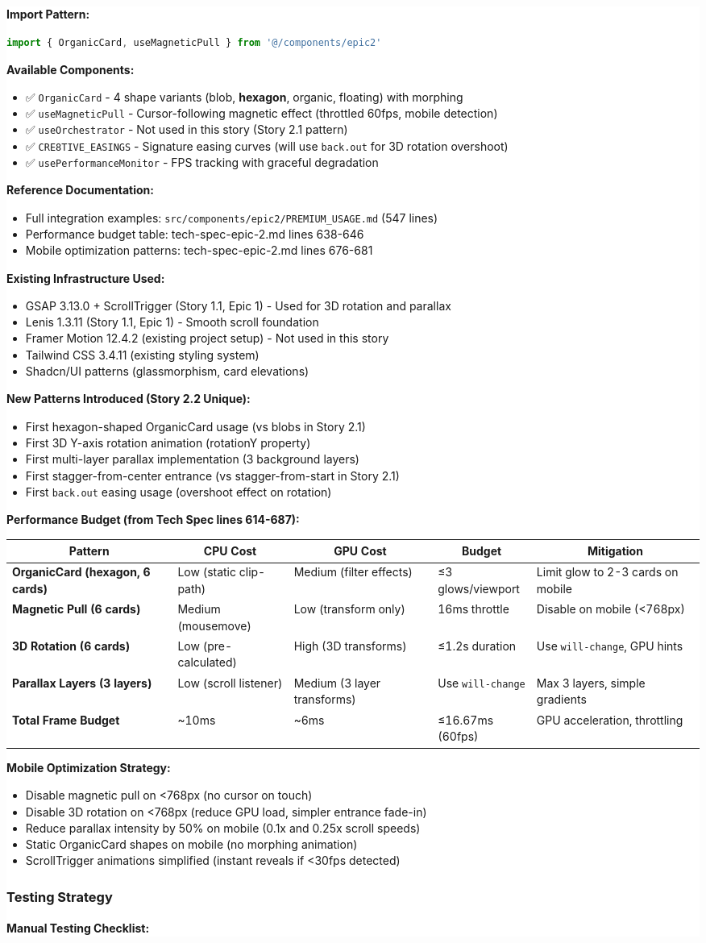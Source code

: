 **Import Pattern:**
```typescript
import { OrganicCard, useMagneticPull } from '@/components/epic2'
```

**Available Components:**
- ✅ `OrganicCard` - 4 shape variants (blob, **hexagon**, organic, floating) with morphing
- ✅ `useMagneticPull` - Cursor-following magnetic effect (throttled 60fps, mobile detection)
- ✅ `useOrchestrator` - Not used in this story (Story 2.1 pattern)
- ✅ `CRE8TIVE_EASINGS` - Signature easing curves (will use `back.out` for 3D rotation overshoot)
- ✅ `usePerformanceMonitor` - FPS tracking with graceful degradation

**Reference Documentation:**
- Full integration examples: `src/components/epic2/PREMIUM_USAGE.md` (547 lines)
- Performance budget table: tech-spec-epic-2.md lines 638-646
- Mobile optimization patterns: tech-spec-epic-2.md lines 676-681

**Existing Infrastructure Used:**
- GSAP 3.13.0 + ScrollTrigger (Story 1.1, Epic 1) - Used for 3D rotation and parallax
- Lenis 1.3.11 (Story 1.1, Epic 1) - Smooth scroll foundation
- Framer Motion 12.4.2 (existing project setup) - Not used in this story
- Tailwind CSS 3.4.11 (existing styling system)
- Shadcn/UI patterns (glassmorphism, card elevations)

**New Patterns Introduced (Story 2.2 Unique):**
- First hexagon-shaped OrganicCard usage (vs blobs in Story 2.1)
- First 3D Y-axis rotation animation (rotationY property)
- First multi-layer parallax implementation (3 background layers)
- First stagger-from-center entrance (vs stagger-from-start in Story 2.1)
- First `back.out` easing usage (overshoot effect on rotation)

**Performance Budget (from Tech Spec lines 614-687):**

| Pattern | CPU Cost | GPU Cost | Budget | Mitigation |
|---------|----------|----------|--------|------------|
| **OrganicCard (hexagon, 6 cards)** | Low (static clip-path) | Medium (filter effects) | ≤3 glows/viewport | Limit glow to 2-3 cards on mobile |
| **Magnetic Pull (6 cards)** | Medium (mousemove) | Low (transform only) | 16ms throttle | Disable on mobile (<768px) |
| **3D Rotation (6 cards)** | Low (pre-calculated) | High (3D transforms) | ≤1.2s duration | Use `will-change`, GPU hints |
| **Parallax Layers (3 layers)** | Low (scroll listener) | Medium (3 layer transforms) | Use `will-change` | Max 3 layers, simple gradients |
| **Total Frame Budget** | ~10ms | ~6ms | ≤16.67ms (60fps) | GPU acceleration, throttling |

**Mobile Optimization Strategy:**
- Disable magnetic pull on <768px (no cursor on touch)
- Disable 3D rotation on <768px (reduce GPU load, simpler entrance fade-in)
- Reduce parallax intensity by 50% on mobile (0.1x and 0.25x scroll speeds)
- Static OrganicCard shapes on mobile (no morphing animation)
- ScrollTrigger animations simplified (instant reveals if <30fps detected)

### Testing Strategy

**Manual Testing Checklist:**
